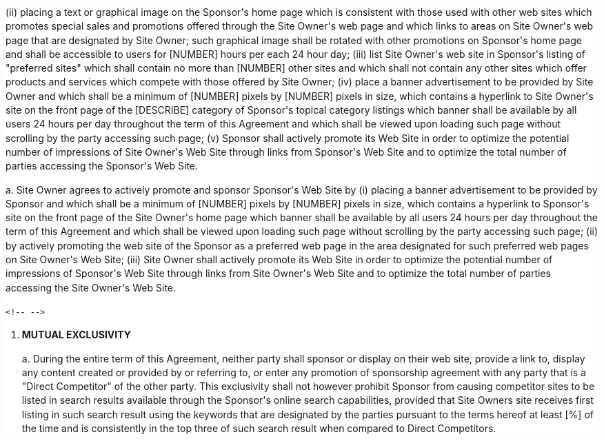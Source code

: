 \(ii\) placing a text or graphical image on the Sponsor's home page
which is consistent with those used with other web sites which promotes
special sales and promotions offered through the Site Owner's web page
and which links to areas on Site Owner's web page that are designated by
Site Owner; such graphical image shall be rotated with other promotions
on Sponsor's home page and shall be accessible to users for \[NUMBER\]
hours per each 24 hour day; (iii) list Site Owner's web site in
Sponsor's listing of "preferred sites" which shall contain no more than
\[NUMBER\] other sites and which shall not contain any other sites which
offer products and services which compete with those offered by Site
Owner; (iv) place a banner advertisement to be provided by Site Owner
and which shall be a minimum of \[NUMBER\] pixels by \[NUMBER\] pixels
in size, which contains a hyperlink to Site Owner's site on the front
page of the \[DESCRIBE\] category of Sponsor's topical category listings
which banner shall be available by all users 24 hours per day throughout
the term of this Agreement and which shall be viewed upon loading such
page without scrolling by the party accessing such page; (v) Sponsor
shall actively promote its Web Site in order to optimize the potential
number of impressions of Site Owner's Web Site through links from
Sponsor's Web Site and to optimize the total number of parties accessing
the Sponsor's Web Site.

a.  Site Owner agrees to actively promote and sponsor Sponsor's Web Site
    by (i) placing a banner advertisement to be provided by Sponsor and
    which shall be a minimum of \[NUMBER\] pixels by \[NUMBER\] pixels
    in size, which contains a hyperlink to Sponsor's site on the front
    page of the Site Owner's home page which banner shall be available
    by all users 24 hours per day throughout the term of this Agreement
    and which shall be viewed upon loading such page without scrolling
    by the party accessing such page; (ii) by actively promoting the web
    site of the Sponsor as a preferred web page in the area designated
    for such preferred web pages on Site Owner's Web Site; (iii) Site
    Owner shall actively promote its Web Site in order to optimize the
    potential number of impressions of Sponsor's Web Site through links
    from Site Owner's Web Site and to optimize the total number of
    parties accessing the Site Owner's Web Site.

```{=html}
<!-- -->
```
1.  **MUTUAL EXCLUSIVITY**

    a.  During the entire term of this Agreement, neither party shall
        sponsor or display on their web site, provide a link to, display
        any content created or provided by or referring to, or enter any
        promotion of sponsorship agreement with any party that is a
        "Direct Competitor" of the other party. This exclusivity shall
        not however prohibit Sponsor from causing competitor sites to be
        listed in search results available through the Sponsor's online
        search capabilities, provided that Site Owners site receives
        first listing in such search result using the keywords that are
        designated by the parties pursuant to the terms hereof at least
        \[%\] of the time and is consistently in the top three of such
        search result when compared to Direct Competitors.
